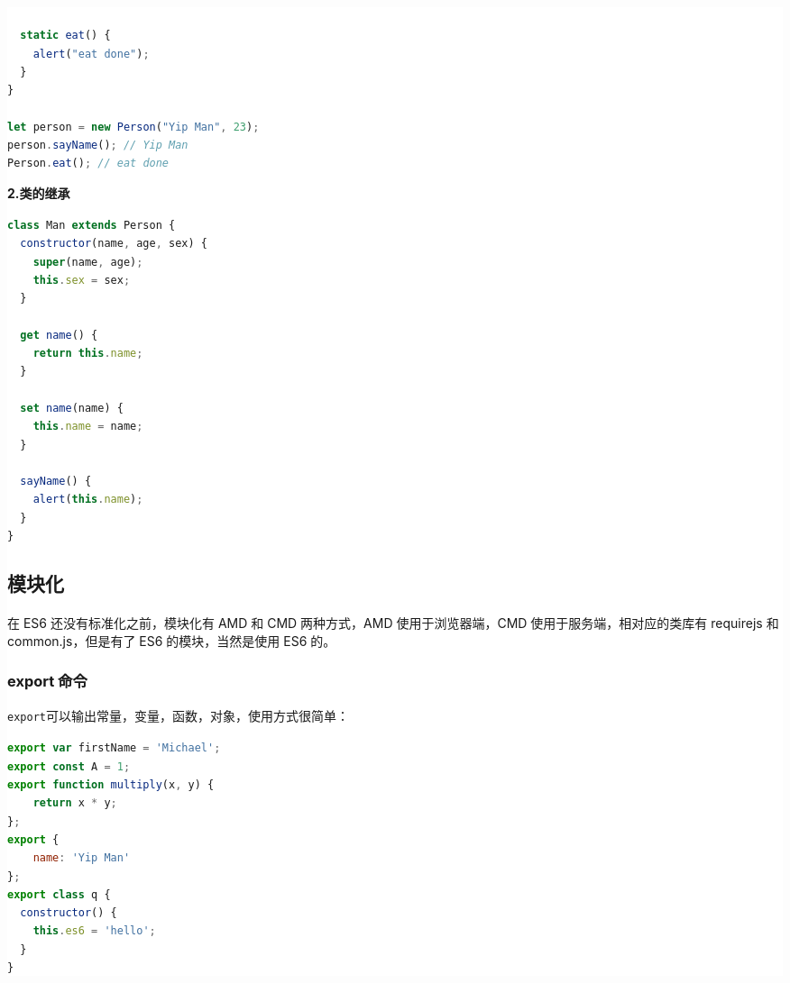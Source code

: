 ```javascript

  static eat() {
    alert("eat done");
  }
}

let person = new Person("Yip Man", 23);
person.sayName(); // Yip Man
Person.eat(); // eat done
```

**2.类的继承**

```javascript
class Man extends Person {
  constructor(name, age, sex) {
    super(name, age);
    this.sex = sex;
  }

  get name() {
    return this.name;
  }

  set name(name) {
    this.name = name;
  }

  sayName() {
    alert(this.name);
  }
}
```

## 模块化

在 ES6 还没有标准化之前，模块化有 AMD 和 CMD 两种方式，AMD 使用于浏览器端，CMD 使用于服务端，相对应的类库有 requirejs 和 common.js，但是有了 ES6 的模块，当然是使用 ES6 的。

### export 命令

`export`可以输出常量，变量，函数，对象，使用方式很简单：

```javascript
export var firstName = 'Michael';
export const A = 1;
export function multiply(x, y) {
    return x * y;
};
export {
    name: 'Yip Man'
};
export class q {
  constructor() {
    this.es6 = 'hello';
  }
}
```
